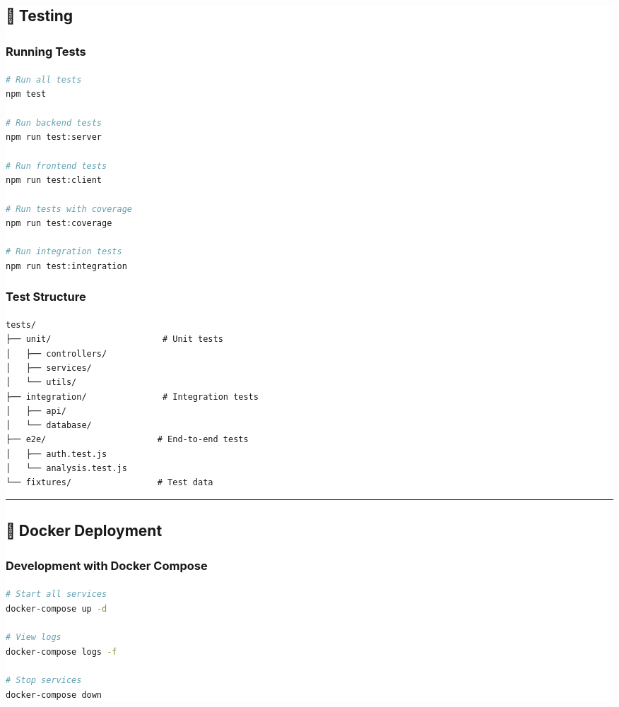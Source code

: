 
## 🧪 Testing

### Running Tests

```bash
# Run all tests
npm test

# Run backend tests
npm run test:server

# Run frontend tests
npm run test:client

# Run tests with coverage
npm run test:coverage

# Run integration tests
npm run test:integration
```

### Test Structure

```
tests/
├── unit/                      # Unit tests
│   ├── controllers/
│   ├── services/
│   └── utils/
├── integration/               # Integration tests
│   ├── api/
│   └── database/
├── e2e/                      # End-to-end tests
│   ├── auth.test.js
│   └── analysis.test.js
└── fixtures/                 # Test data
```

---

## 🐳 Docker Deployment

### Development with Docker Compose

```bash
# Start all services
docker-compose up -d

# View logs
docker-compose logs -f

# Stop services
docker-compose down
```
